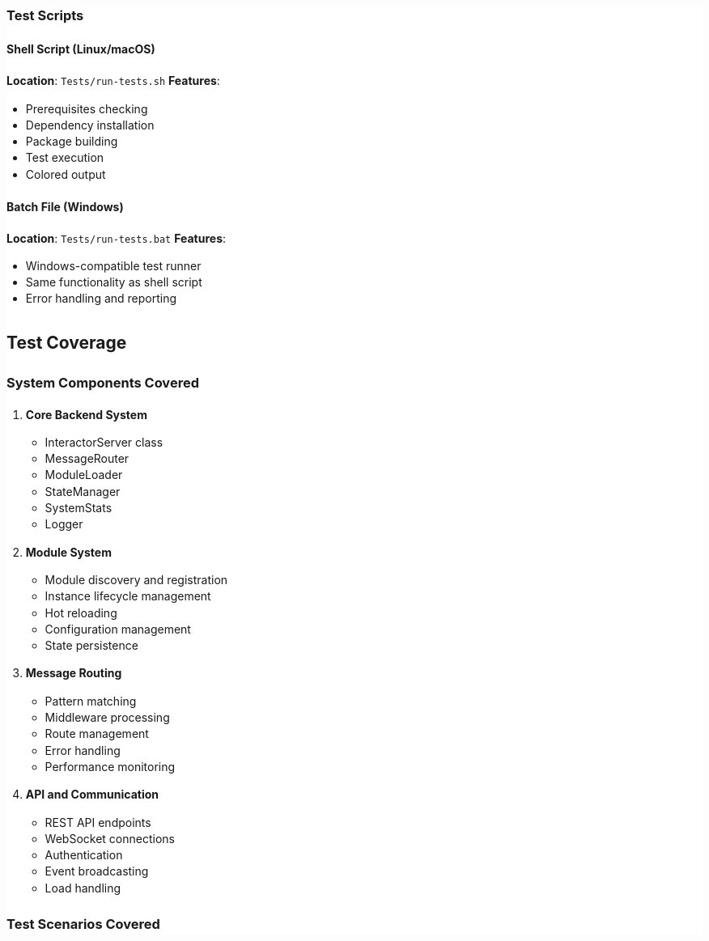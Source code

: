 ### Test Scripts

#### Shell Script (Linux/macOS)
**Location**: `Tests/run-tests.sh`
**Features**:
- Prerequisites checking
- Dependency installation
- Package building
- Test execution
- Colored output

#### Batch File (Windows)
**Location**: `Tests/run-tests.bat`
**Features**:
- Windows-compatible test runner
- Same functionality as shell script
- Error handling and reporting

## Test Coverage

### System Components Covered

1. **Core Backend System**
   - InteractorServer class
   - MessageRouter
   - ModuleLoader
   - StateManager
   - SystemStats
   - Logger

2. **Module System**
   - Module discovery and registration
   - Instance lifecycle management
   - Hot reloading
   - Configuration management
   - State persistence

3. **Message Routing**
   - Pattern matching
   - Middleware processing
   - Route management
   - Error handling
   - Performance monitoring

4. **API and Communication**
   - REST API endpoints
   - WebSocket connections
   - Authentication
   - Event broadcasting
   - Load handling

### Test Scenarios Covered
